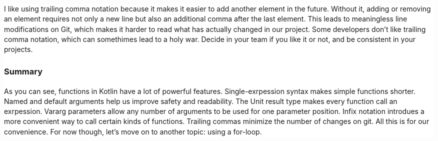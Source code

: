 I like using trailing comma notation because it makes it easier to add another element in the future. Without it, adding or removing an element requires not only a new line but also an additional comma after the last element. This leads to meaningless line modifications on Git, which makes it harder to read what has actually changed in our project. Some developers don’t like trailing comma notation, which can somethimes lead to a holy war. Decide in your team if you like it or not, and be consistent in your projects.

### Summary

As you can see, functions in Kotlin have a lot of powerful features. Single-exrpession syntax makes simple functions shorter. Named and default arguments help us improve safety and readability. The Unit result type makes every function call an exrpession. Vararg parameters allow any number of arguments to be used for one parameter position. Infix notation introdues a more convenient way to call certain kinds of functions. Trailing commas minimize the number of changes on git. All this is for our convenience. For now though, let’s move on to another topic: using a for-loop.
